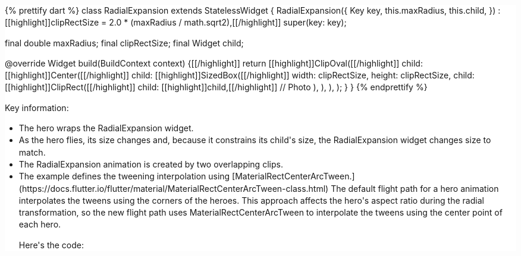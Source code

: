 
{% prettify dart %}
class RadialExpansion extends StatelessWidget {
  RadialExpansion({
    Key key,
    this.maxRadius,
    this.child,
  }) : [[highlight]]clipRectSize = 2.0 * (maxRadius / math.sqrt2),[[/highlight]]
       super(key: key);

  final double maxRadius;
  final clipRectSize;
  final Widget child;

  @override
  Widget build(BuildContext context) {[[/highlight]]
    return [[highlight]]ClipOval([[/highlight]]
      child: [[highlight]]Center([[/highlight]]
        child: [[highlight]]SizedBox([[/highlight]]
          width: clipRectSize,
          height: clipRectSize,
          child: [[highlight]]ClipRect([[/highlight]]
            child: [[highlight]]child,[[/highlight]]  // Photo
          ),
        ),
      ),
    );
  }
}
{% endprettify %}

Key information:

<ul markdown="1">
<li markdown="1">The hero wraps the RadialExpansion widget.
</li>
<li markdown="1">As the hero flies, its size changes and,
because it constrains its child's size, the RadialExpansion
widget changes size to match.
</li>
<li markdown="1">The RadialExpansion animation is created by two
overlapping clips.
</li>
<li markdown="1">The example defines the tweening interpolation using
[MaterialRectCenterArcTween.](https://docs.flutter.io/flutter/material/MaterialRectCenterArcTween-class.html)
The default flight path for a hero animation interpolates the tweens
using the corners of the heroes. This approach affects the
hero's aspect ratio during the radial transformation,
so the new flight path uses MaterialRectCenterArcTween to
interpolate the tweens using the center point of each hero.

Here's the code:
